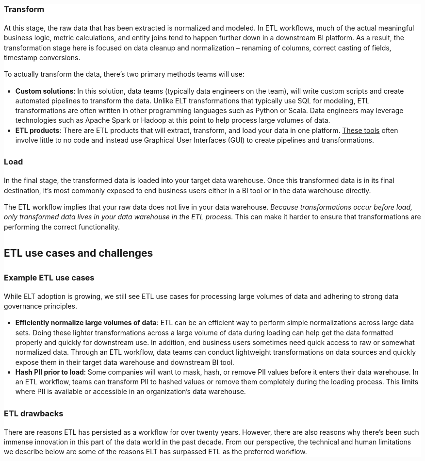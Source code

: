 ### Transform

At this stage, the raw data that has been extracted is normalized and modeled. In ETL workflows, much of the actual meaningful business logic, metric calculations, and entity joins tend to happen further down in a downstream BI platform. As a result, the transformation stage here is focused on data cleanup and normalization – renaming of columns, correct casting of fields, timestamp conversions. 

To actually transform the data, there’s two primary methods teams will use:

- **Custom solutions**: In this solution, data teams (typically data engineers on the team), will write custom scripts and create automated pipelines to transform the data. Unlike ELT transformations that typically use SQL for modeling, ETL transformations are often written in other programming languages such as Python or Scala. Data engineers may leverage technologies such as Apache Spark or Hadoop at this point to help process large volumes of data. 
- **ETL products**: There are ETL products that will extract, transform, and load your data in one platform. [These tools](#etl-tools) often involve little to no code and instead use Graphical User Interfaces (GUI) to create pipelines and transformations.

### Load

In the final stage, the transformed data is loaded into your target data warehouse. Once this transformed data is in its final destination, it’s most commonly exposed to end business users either in a BI tool or in the data warehouse directly.

The ETL workflow implies that your raw data does not live in your data warehouse. *Because transformations occur before load, only transformed data lives in your data warehouse in the ETL process.* This can make it harder to ensure that transformations are performing the correct functionality.

## ETL use cases and challenges

### Example ETL use cases

While ELT adoption is growing, we still see ETL use cases for processing large volumes of data and adhering to strong data governance principles.

- **Efficiently normalize large volumes of data**: ETL can be an efficient way to perform simple normalizations across large data sets. Doing these lighter transformations across a large volume of data during loading can help get the data formatted properly and quickly for downstream use. In addition, end business users sometimes need quick access to raw or somewhat normalized data. Through an ETL workflow, data teams can conduct lightweight transformations on data sources and quickly expose them in their target data warehouse and downstream BI tool.
- **Hash PII prior to load**: Some companies will want to mask, hash, or remove PII values before it enters their data warehouse. In an ETL workflow, teams can transform PII to hashed values or remove them completely during the loading process. This limits where PII is available or accessible in an organization’s data warehouse.

### ETL drawbacks

There are reasons ETL has persisted as a workflow for over twenty years. However, there are also reasons why there’s been such immense innovation in this part of the data world in the past decade. From our perspective, the technical and human limitations we describe below are some of the reasons ELT has surpassed ETL as the preferred workflow.
